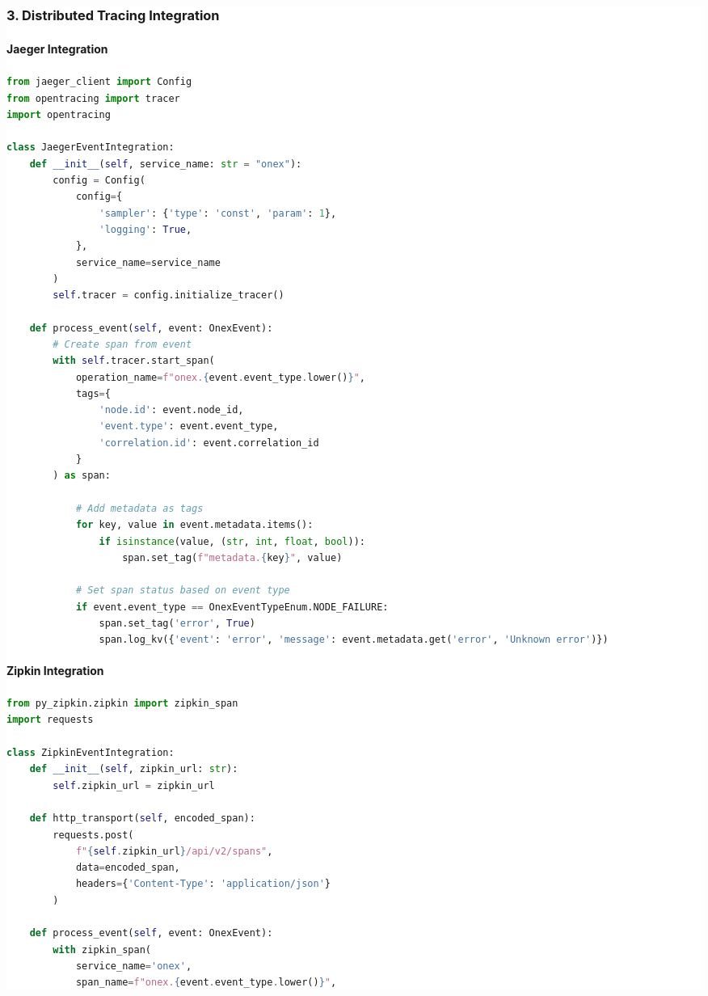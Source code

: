 ### 3. Distributed Tracing Integration

#### Jaeger Integration

```python
from jaeger_client import Config
from opentracing import tracer
import opentracing

class JaegerEventIntegration:
    def __init__(self, service_name: str = "onex"):
        config = Config(
            config={
                'sampler': {'type': 'const', 'param': 1},
                'logging': True,
            },
            service_name=service_name
        )
        self.tracer = config.initialize_tracer()
    
    def process_event(self, event: OnexEvent):
        # Create span from event
        with self.tracer.start_span(
            operation_name=f"onex.{event.event_type.lower()}",
            tags={
                'node.id': event.node_id,
                'event.type': event.event_type,
                'correlation.id': event.correlation_id
            }
        ) as span:
            
            # Add metadata as tags
            for key, value in event.metadata.items():
                if isinstance(value, (str, int, float, bool)):
                    span.set_tag(f"metadata.{key}", value)
            
            # Set span status based on event type
            if event.event_type == OnexEventTypeEnum.NODE_FAILURE:
                span.set_tag('error', True)
                span.log_kv({'event': 'error', 'message': event.metadata.get('error', 'Unknown error')})
```

#### Zipkin Integration

```python
from py_zipkin.zipkin import zipkin_span
import requests

class ZipkinEventIntegration:
    def __init__(self, zipkin_url: str):
        self.zipkin_url = zipkin_url
    
    def http_transport(self, encoded_span):
        requests.post(
            f"{self.zipkin_url}/api/v2/spans",
            data=encoded_span,
            headers={'Content-Type': 'application/json'}
        )
    
    def process_event(self, event: OnexEvent):
        with zipkin_span(
            service_name='onex',
            span_name=f"onex.{event.event_type.lower()}",
```